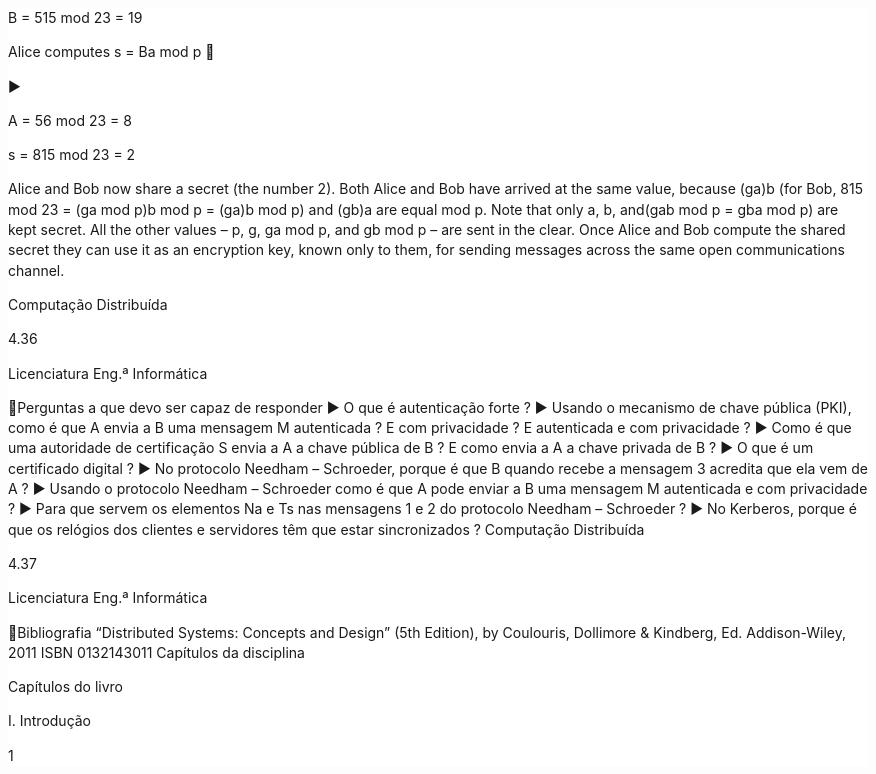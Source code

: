 B = 515 mod 23 = 19

Alice computes s = Ba mod p


►

A = 56 mod 23 = 8

s = 815 mod 23 = 2

Alice and Bob now share a secret (the number 2).
Both Alice and Bob have arrived at the same value, because (ga)b (for Bob, 815 mod 23 =
(ga mod p)b mod p = (ga)b mod p) and (gb)a are equal mod p. Note that only a, b,
and(gab mod p = gba mod p) are kept secret. All the other values – p, g, ga mod p, and gb mod p – are
sent in the clear. Once Alice and Bob compute the shared secret they can use it as an encryption key,
known only to them, for sending messages across the same open communications channel.

Computação Distribuída

4.36

Licenciatura Eng.ª Informática

Perguntas a que devo ser capaz de responder
► O que é autenticação forte ?
► Usando o mecanismo de chave pública (PKI), como é que A envia a B
uma mensagem M autenticada ? E com privacidade ? E autenticada e
com privacidade ?
► Como é que uma autoridade de certificação S envia a A a chave pública
de B ? E como envia a A a chave privada de B ?
► O que é um certificado digital ?
► No protocolo Needham – Schroeder, porque é que B quando recebe a
mensagem 3 acredita que ela vem de A ?
► Usando o protocolo Needham – Schroeder como é que A pode enviar a
B uma mensagem M autenticada e com privacidade ?
► Para que servem os elementos Na e Ts nas mensagens 1 e 2 do
protocolo Needham – Schroeder ?
► No Kerberos, porque é que os relógios dos clientes e servidores têm que
estar sincronizados ?
Computação Distribuída

4.37

Licenciatura Eng.ª Informática

Bibliografia
“Distributed Systems: Concepts and Design” (5th Edition), by Coulouris,
Dollimore & Kindberg, Ed. Addison-Wiley, 2011 ISBN 0132143011
Capítulos da disciplina

Capítulos do livro

I. Introdução

1
